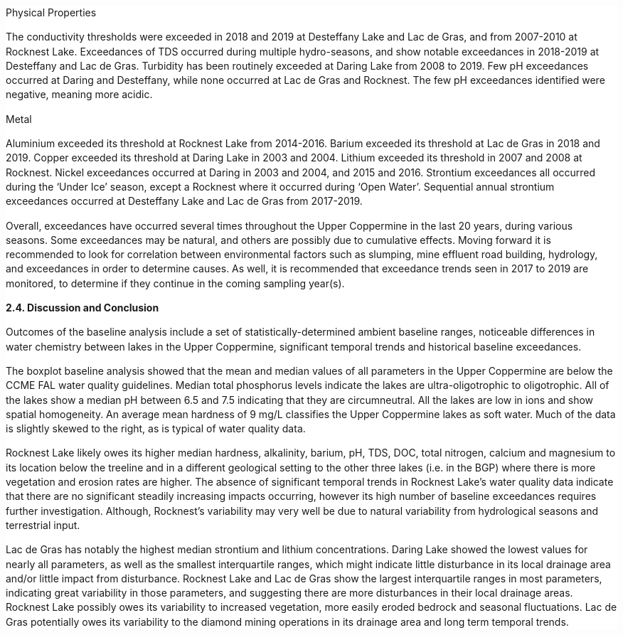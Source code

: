 Physical Properties

The conductivity thresholds were exceeded in 2018 and 2019 at Desteffany Lake and Lac de Gras, and
from 2007-2010 at Rocknest Lake. Exceedances of TDS occurred during multiple hydro-seasons, and
show notable exceedances in 2018-2019 at Desteffany and Lac de Gras. Turbidity has been routinely
exceeded at Daring Lake from 2008 to 2019. Few pH exceedances occurred at Daring and Desteffany,
while none occurred at Lac de Gras and Rocknest. The few pH exceedances identified were negative,
meaning more acidic.

Metal

Aluminium exceeded its threshold at Rocknest Lake from 2014-2016. Barium exceeded its threshold
at Lac de Gras in 2018 and 2019. Copper exceeded its threshold at Daring Lake in 2003 and 2004.
Lithium exceeded its threshold in 2007 and 2008 at Rocknest. Nickel exceedances occurred at Daring
in 2003 and 2004, and 2015 and 2016. Strontium exceedances all occurred during the ‘Under Ice’
season, except a Rocknest where it occurred during ‘Open Water’. Sequential annual strontium
exceedances occurred at Desteffany Lake and Lac de Gras from 2017-2019.

Overall, exceedances have occurred several times throughout the Upper Coppermine in the last 20
years, during various seasons. Some exceedances may be natural, and others are possibly due to
cumulative effects. Moving forward it is recommended to look for correlation between environmental
factors such as slumping, mine effluent road building, hydrology, and exceedances in order to
determine causes. As well, it is recommended that exceedance trends seen in 2017 to 2019 are
monitored, to determine if they continue in the coming sampling year(s).

**2.4. Discussion and Conclusion**

Outcomes of the baseline analysis include a set of statistically-determined ambient baseline ranges,
noticeable differences in water chemistry between lakes in the Upper Coppermine, significant
temporal trends and historical baseline exceedances.

The boxplot baseline analysis showed that the mean and median values of all parameters in the
Upper Coppermine are below the CCME FAL water quality guidelines. Median total phosphorus levels
indicate the lakes are ultra-oligotrophic to oligotrophic. All of the lakes show a median pH between
6.5 and 7.5 indicating that they are circumneutral. All the lakes are low in ions and show spatial
homogeneity. An average mean hardness of 9 mg/L classifies the Upper Coppermine lakes as soft
water. Much of the data is slightly skewed to the right, as is typical of water quality data.

Rocknest Lake likely owes its higher median hardness, alkalinity, barium, pH, TDS, DOC, total nitrogen,
calcium and magnesium to its location below the treeline and in a different geological setting to the
other three lakes (i.e. in the BGP) where there is more vegetation and erosion rates are higher. The
absence of significant temporal trends in Rocknest Lake’s water quality data indicate that there are no
significant steadily increasing impacts occurring, however its high number of baseline exceedances
requires further investigation. Although, Rocknest’s variability may very well be due to natural
variability from hydrological seasons and terrestrial input.

Lac de Gras has notably the highest median strontium and lithium concentrations. Daring Lake
showed the lowest values for nearly all parameters, as well as the smallest interquartile ranges, which
might indicate little disturbance in its local drainage area and/or little impact from disturbance.
Rocknest Lake and Lac de Gras show the largest interquartile ranges in most parameters, indicating
great variability in those parameters, and suggesting there are more disturbances in their local
drainage areas. Rocknest Lake possibly owes its variability to increased vegetation, more easily
eroded bedrock and seasonal fluctuations. Lac de Gras potentially owes its variability to the diamond
mining operations in its drainage area and long term temporal trends.
